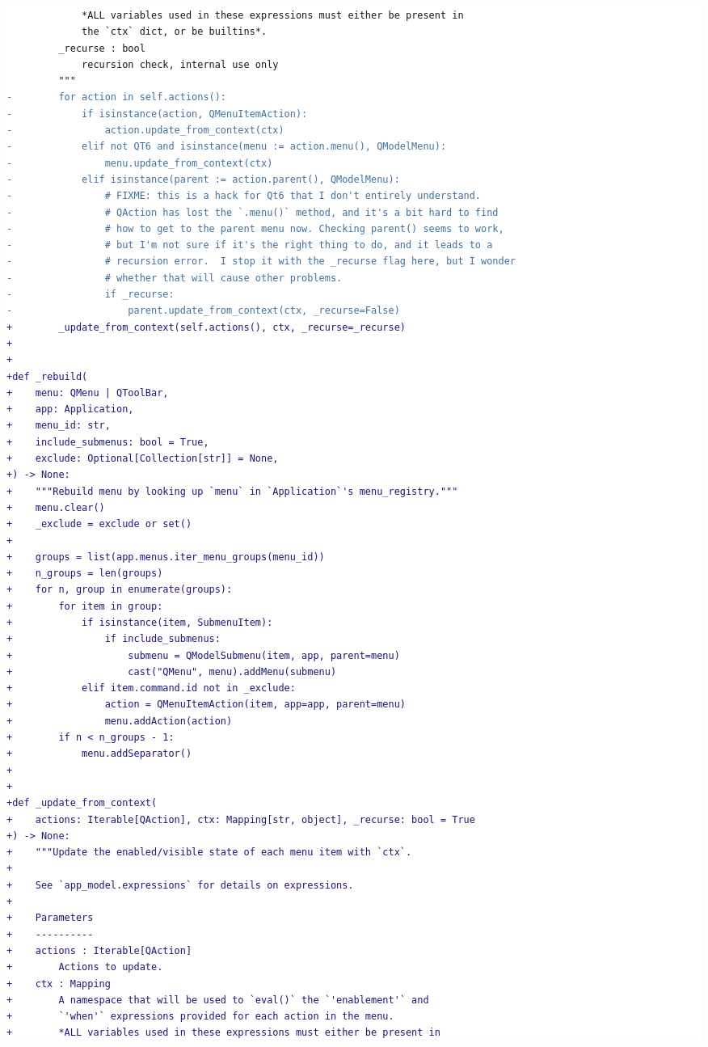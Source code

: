 ```diff
             *ALL variables used in these expressions must either be present in
             the `ctx` dict, or be builtins*.
         _recurse : bool
             recursion check, internal use only
         """
-        for action in self.actions():
-            if isinstance(action, QMenuItemAction):
-                action.update_from_context(ctx)
-            elif not QT6 and isinstance(menu := action.menu(), QModelMenu):
-                menu.update_from_context(ctx)
-            elif isinstance(parent := action.parent(), QModelMenu):
-                # FIXME: this is a hack for Qt6 that I don't entirely understand.
-                # QAction has lost the `.menu()` method, and it's a bit hard to find
-                # how to get to the parent menu now. Checking parent() seems to work,
-                # but I'm not sure if it's the right thing to do, and it leads to a
-                # recursion error.  I stop it with the _recurse flag here, but I wonder
-                # whether that will cause other problems.
-                if _recurse:
-                    parent.update_from_context(ctx, _recurse=False)
+        _update_from_context(self.actions(), ctx, _recurse=_recurse)
+
+
+def _rebuild(
+    menu: QMenu | QToolBar,
+    app: Application,
+    menu_id: str,
+    include_submenus: bool = True,
+    exclude: Optional[Collection[str]] = None,
+) -> None:
+    """Rebuild menu by looking up `menu` in `Application`'s menu_registry."""
+    menu.clear()
+    _exclude = exclude or set()
+
+    groups = list(app.menus.iter_menu_groups(menu_id))
+    n_groups = len(groups)
+    for n, group in enumerate(groups):
+        for item in group:
+            if isinstance(item, SubmenuItem):
+                if include_submenus:
+                    submenu = QModelSubmenu(item, app, parent=menu)
+                    cast("QMenu", menu).addMenu(submenu)
+            elif item.command.id not in _exclude:
+                action = QMenuItemAction(item, app=app, parent=menu)
+                menu.addAction(action)
+        if n < n_groups - 1:
+            menu.addSeparator()
+
+
+def _update_from_context(
+    actions: Iterable[QAction], ctx: Mapping[str, object], _recurse: bool = True
+) -> None:
+    """Update the enabled/visible state of each menu item with `ctx`.
+
+    See `app_model.expressions` for details on expressions.
+
+    Parameters
+    ----------
+    actions : Iterable[QAction]
+        Actions to update.
+    ctx : Mapping
+        A namespace that will be used to `eval()` the `'enablement'` and
+        `'when'` expressions provided for each action in the menu.
+        *ALL variables used in these expressions must either be present in
```